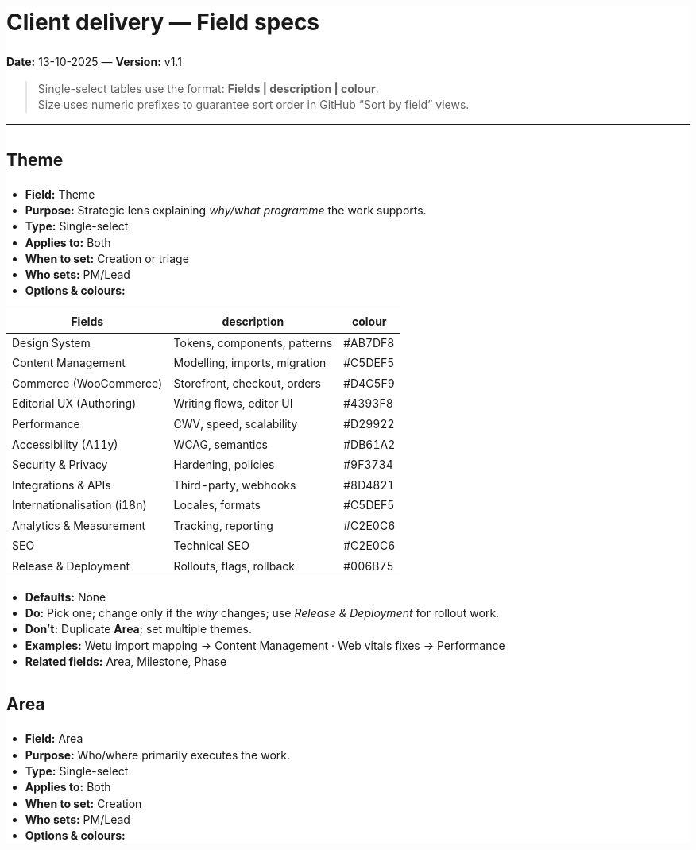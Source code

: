 # Client delivery — Field specs

**Date:** 13-10-2025 — **Version:** v1.1

> Single-select tables use the format: **Fields | description | colour**.  
> Size uses numeric prefixes to guarantee sort order in GitHub “Sort by field” views.

---

## Theme

* **Field:** Theme
* **Purpose:** Strategic lens explaining *why/what programme* the work supports.
* **Type:** Single-select
* **Applies to:** Both
* **When to set:** Creation or triage
* **Who sets:** PM/Lead
* **Options & colours:**

| Fields                      | description                   | colour  |
| --------------------------- | ----------------------------- | ------- |
| Design System               | Tokens, components, patterns  | #AB7DF8 |
| Content Management          | Modelling, imports, migration | #C5DEF5 |
| Commerce (WooCommerce)      | Storefront, checkout, orders  | #D4C5F9 |
| Editorial UX (Authoring)    | Writing flows, editor UI      | #4393F8 |
| Performance                 | CWV, speed, scalability       | #D29922 |
| Accessibility (A11y)        | WCAG, semantics               | #DB61A2 |
| Security & Privacy          | Hardening, policies           | #9F3734 |
| Integrations & APIs         | Third-party, webhooks         | #8D4821 |
| Internationalisation (i18n) | Locales, formats              | #C5DEF5 |
| Analytics & Measurement     | Tracking, reporting           | #C2E0C6 |
| SEO                         | Technical SEO                 | #C2E0C6 |
| Release & Deployment        | Rollouts, flags, rollback     | #006B75 |

* **Defaults:** None
* **Do:** Pick one; change only if the *why* changes; use *Release & Deployment* for rollout work.
* **Don’t:** Duplicate **Area**; set multiple themes.
* **Examples:** Wetu import mapping → Content Management · Web vitals fixes → Performance
* **Related fields:** Area, Milestone, Phase

## Area

* **Field:** Area
* **Purpose:** Who/where primarily executes the work.
* **Type:** Single-select
* **Applies to:** Both
* **When to set:** Creation
* **Who sets:** PM/Lead
* **Options & colours:**
